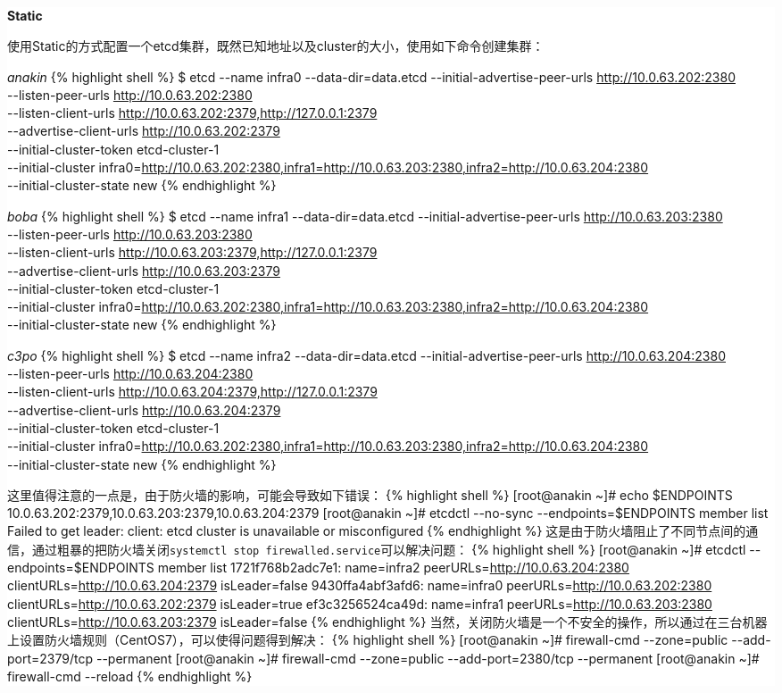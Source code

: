 **Static**

使用Static的方式配置一个etcd集群，既然已知地址以及cluster的大小，使用如下命令创建集群：

*anakin*
{% highlight shell %}
$ etcd --name infra0 --data-dir=data.etcd --initial-advertise-peer-urls http://10.0.63.202:2380 \
  --listen-peer-urls http://10.0.63.202:2380 \
  --listen-client-urls http://10.0.63.202:2379,http://127.0.0.1:2379 \
  --advertise-client-urls http://10.0.63.202:2379 \
  --initial-cluster-token etcd-cluster-1 \
  --initial-cluster infra0=http://10.0.63.202:2380,infra1=http://10.0.63.203:2380,infra2=http://10.0.63.204:2380 \
  --initial-cluster-state new
{% endhighlight %}

*boba*
{% highlight shell %}
$ etcd --name infra1 --data-dir=data.etcd --initial-advertise-peer-urls http://10.0.63.203:2380 \
  --listen-peer-urls http://10.0.63.203:2380 \
  --listen-client-urls http://10.0.63.203:2379,http://127.0.0.1:2379 \
  --advertise-client-urls http://10.0.63.203:2379 \
  --initial-cluster-token etcd-cluster-1 \
  --initial-cluster infra0=http://10.0.63.202:2380,infra1=http://10.0.63.203:2380,infra2=http://10.0.63.204:2380 \
  --initial-cluster-state new
{% endhighlight %}

*c3po*
{% highlight shell %}
$ etcd --name infra2 --data-dir=data.etcd --initial-advertise-peer-urls http://10.0.63.204:2380 \
  --listen-peer-urls http://10.0.63.204:2380 \
  --listen-client-urls http://10.0.63.204:2379,http://127.0.0.1:2379 \
  --advertise-client-urls http://10.0.63.204:2379 \
  --initial-cluster-token etcd-cluster-1 \
  --initial-cluster infra0=http://10.0.63.202:2380,infra1=http://10.0.63.203:2380,infra2=http://10.0.63.204:2380 \
  --initial-cluster-state new
{% endhighlight %}

这里值得注意的一点是，由于防火墙的影响，可能会导致如下错误：
{% highlight shell %}
[root@anakin ~]# echo $ENDPOINTS
10.0.63.202:2379,10.0.63.203:2379,10.0.63.204:2379
[root@anakin ~]# etcdctl --no-sync --endpoints=$ENDPOINTS member list
Failed to get leader:  client: etcd cluster is unavailable or misconfigured
{% endhighlight %}
这是由于防火墙阻止了不同节点间的通信，通过粗暴的把防火墙关闭`systemctl stop firewalled.service`可以解决问题：
{% highlight shell %}
[root@anakin ~]# etcdctl --endpoints=$ENDPOINTS member list
1721f768b2adc7e1: name=infra2 peerURLs=http://10.0.63.204:2380 clientURLs=http://10.0.63.204:2379 isLeader=false
9430ffa4abf3afd6: name=infra0 peerURLs=http://10.0.63.202:2380 clientURLs=http://10.0.63.202:2379 isLeader=true
ef3c3256524ca49d: name=infra1 peerURLs=http://10.0.63.203:2380 clientURLs=http://10.0.63.203:2379 isLeader=false
{% endhighlight %}
当然，关闭防火墙是一个不安全的操作，所以通过在三台机器上设置防火墙规则（CentOS7），可以使得问题得到解决：
{% highlight shell %}
[root@anakin ~]# firewall-cmd --zone=public --add-port=2379/tcp --permanent
[root@anakin ~]# firewall-cmd --zone=public --add-port=2380/tcp --permanent
[root@anakin ~]# firewall-cmd --reload
{% endhighlight %}


[coreos]: https://coreos.com/
[raft]: https://raft.github.io/
[kubernetes]: http://kubernetes.io/
[fleet]: https://github.com/coreos/fleet
[locksmith]: https://github.com/coreos/locksmith
[vulcand]: https://github.com/vulcand/vulcand
[doorman]: https://github.com/youtube/doorman
[rfc2052]: https://tools.ietf.org/html/rfc2052